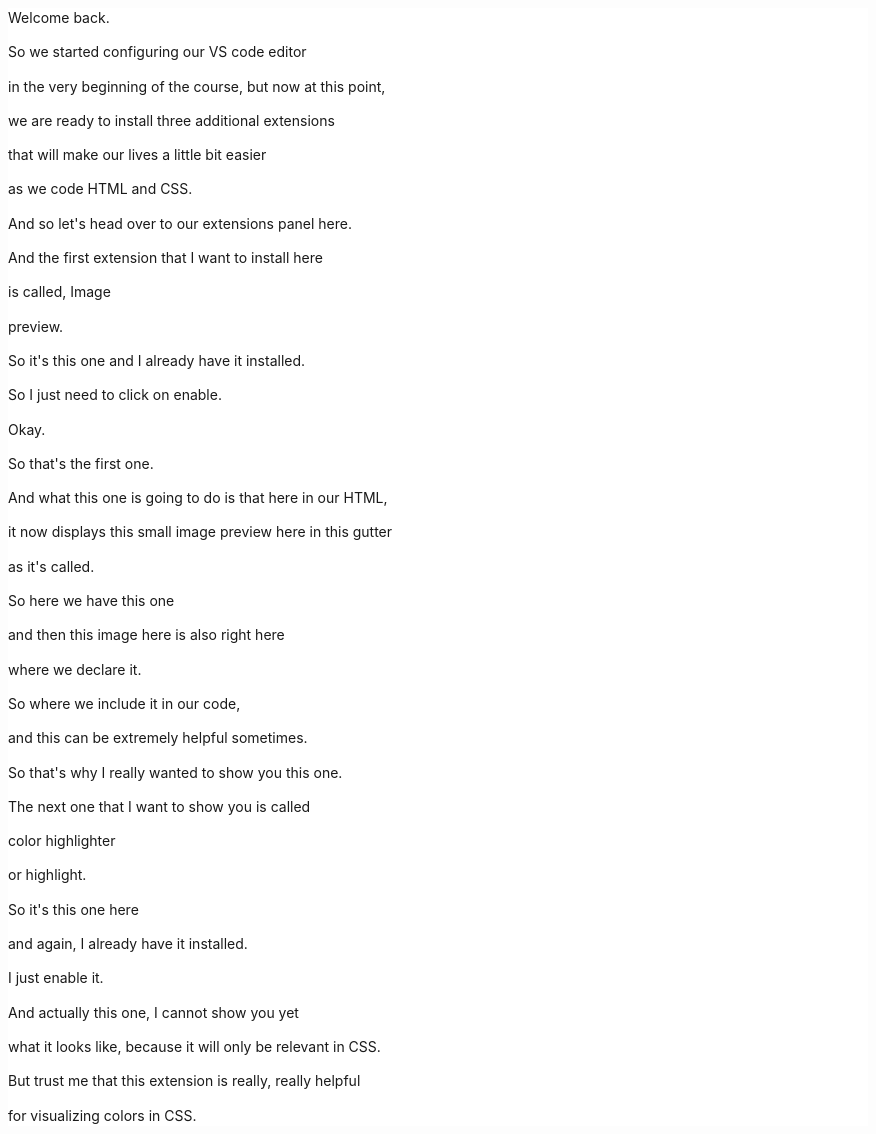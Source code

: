 Welcome back.

So we started configuring our VS code editor

in the very beginning of the course, but now at this point,

we are ready to install three additional extensions

that will make our lives a little bit easier

as we code HTML and CSS.

And so let's head over to our extensions panel here.

And the first extension that I want to install here

is called, Image

preview.

So it's this one and I already have it installed.

So I just need to click on enable.

Okay.

So that's the first one.

And what this one is going to do is that here in our HTML,

it now displays this small image preview here in this gutter

as it's called.

So here we have this one

and then this image here is also right here

where we declare it.

So where we include it in our code,

and this can be extremely helpful sometimes.

So that's why I really wanted to show you this one.

The next one that I want to show you is called

color highlighter

or highlight.

So it's this one here

and again, I already have it installed.

I just enable it.

And actually this one, I cannot show you yet

what it looks like, because it will only be relevant in CSS.

But trust me that this extension is really, really helpful

for visualizing colors in CSS.
